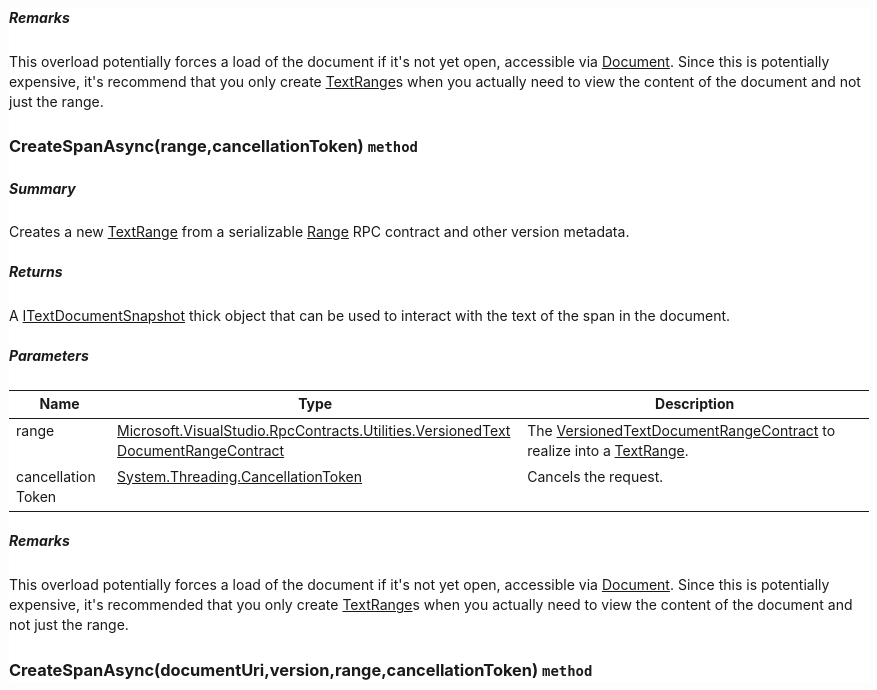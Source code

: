 ##### Remarks

This overload potentially forces a load of the document if it's not yet open, accessible via
[Document](#P-Microsoft-VisualStudio-Extensibility-Editor-TextPosition-Document 'Microsoft.VisualStudio.Extensibility.Editor.TextPosition.Document'). Since this is potentially expensive, it's recommend that you only
create [TextRange](#T-Microsoft-VisualStudio-Extensibility-Editor-TextRange 'Microsoft.VisualStudio.Extensibility.Editor.TextRange')s when you actually need to view the content of the document and not
just the range.

<a name='M-Microsoft-VisualStudio-Extensibility-Editor-IEditorHostService-CreateSpanAsync-Microsoft-VisualStudio-RpcContracts-Utilities-VersionedTextDocumentRangeContract,System-Threading-CancellationToken-'></a>
### CreateSpanAsync(range,cancellationToken) `method`

##### Summary

Creates a new [TextRange](#T-Microsoft-VisualStudio-Extensibility-Editor-TextRange 'Microsoft.VisualStudio.Extensibility.Editor.TextRange') from a serializable [Range](#T-Microsoft-VisualStudio-RpcContracts-Utilities-Range 'Microsoft.VisualStudio.RpcContracts.Utilities.Range') RPC contract and other version
metadata.

##### Returns

A [ITextDocumentSnapshot](#T-Microsoft-VisualStudio-Extensibility-Editor-ITextDocumentSnapshot 'Microsoft.VisualStudio.Extensibility.Editor.ITextDocumentSnapshot') thick object that can be used to interact with the text of the span in the document.

##### Parameters

| Name | Type | Description |
| ---- | ---- | ----------- |
| range | [Microsoft.VisualStudio.RpcContracts.Utilities.VersionedTextDocumentRangeContract](#T-Microsoft-VisualStudio-RpcContracts-Utilities-VersionedTextDocumentRangeContract 'Microsoft.VisualStudio.RpcContracts.Utilities.VersionedTextDocumentRangeContract') | The [VersionedTextDocumentRangeContract](#T-Microsoft-VisualStudio-RpcContracts-Utilities-VersionedTextDocumentRangeContract 'Microsoft.VisualStudio.RpcContracts.Utilities.VersionedTextDocumentRangeContract') to realize into a [TextRange](#T-Microsoft-VisualStudio-Extensibility-Editor-TextRange 'Microsoft.VisualStudio.Extensibility.Editor.TextRange'). |
| cancellationToken | [System.Threading.CancellationToken](http://msdn.microsoft.com/query/dev14.query?appId=Dev14IDEF1&l=EN-US&k=k:System.Threading.CancellationToken 'System.Threading.CancellationToken') | Cancels the request. |

##### Remarks

This overload potentially forces a load of the document if it's not yet open, accessible via
[Document](#P-Microsoft-VisualStudio-Extensibility-Editor-TextRange-Document 'Microsoft.VisualStudio.Extensibility.Editor.TextRange.Document'). Since this is potentially expensive, it's recommended that you only
create [TextRange](#T-Microsoft-VisualStudio-Extensibility-Editor-TextRange 'Microsoft.VisualStudio.Extensibility.Editor.TextRange')s when you actually need to view the content of the document and not
just the range.

<a name='M-Microsoft-VisualStudio-Extensibility-Editor-IEditorHostService-CreateSpanAsync-System-Uri,System-Int32,Microsoft-VisualStudio-RpcContracts-Utilities-Range,System-Threading-CancellationToken-'></a>
### CreateSpanAsync(documentUri,version,range,cancellationToken) `method`
